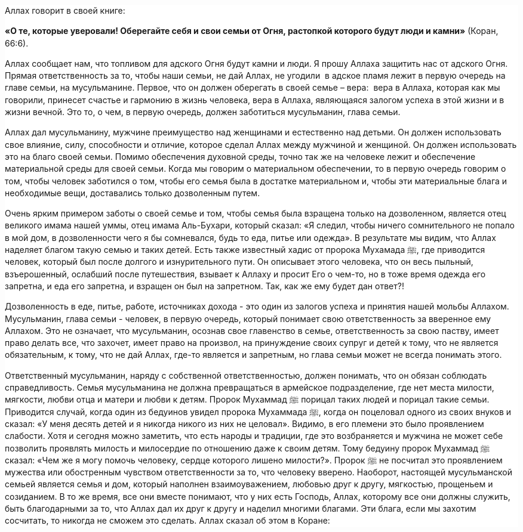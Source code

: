 
Аллах говорит в своей книге:


**«О те, которые уверовали! Оберегайте себя и свои семьи от Огня, растопкой которого будут люди и камни»** (Коран, 66:6).


Аллах сообщает нам, что топливом для адского Огня будут камни и люди. Я прошу Аллаха защитить нас от адского Огня. Прямая ответственность за то, чтобы наши семьи, не дай Аллах, не угодили  в адское пламя лежит в первую очередь на главе семьи, на мусульманине. Первое, что он должен оберегать в своей семье – вера:  вера в Аллаха, которая как мы говорили, принесет счастье и гармонию в жизнь человека, вера в Аллаха, являющаяся залогом успеха в этой жизни и в жизни вечной. Это то, о чем, в первую очередь, должен заботиться мусульманин, глава семьи.


Аллах дал мусульманину, мужчине преимущество над женщинами и естественно над детьми. Он должен использовать  свое влияние, силу, способности и отличие, которое сделал Аллах между мужчиной и женщиной. Он должен использовать это на благо своей семьи. Помимо обеспечения духовной среды, точно так же на человеке лежит и обеспечение материальной среды для своей семьи. Когда мы говорим о материальном обеспечении, то в первую очередь говорим о том, чтобы человек заботился о том, чтобы его семья была в достатке материальном и, чтобы эти материальные блага и необходимые вещи, доставались только дозволенным путем.


Очень ярким примером заботы о своей семье и том, чтобы семья была взращена только на дозволенном, является отец великого имама нашей уммы, отец имама Аль-Бухари, который сказал: «Я следил, чтобы ничего сомнительного не попало в мой дом, в дозволенности чего я бы сомневался, будь то еда, питье или одежда». В результате мы видим, что Аллах наделяет благом такую семью и таких детей. Есть также известный хадис от пророка Мухамада ﷺ, где приводится человек, который был после долгого и изнурительного пути. Он описывает этого человека, что он весь пыльный, взъерошенный, ослабший после путешествия, взывает к Аллаху и просит Его о чем-то, но в тоже время одежда его запретна, и еда его запретна, и взращен он был на запретном. Так, как же ему будет дан ответ?!


Дозволенность в еде, питье, работе, источниках дохода - это один из залогов успеха и принятия нашей мольбы Аллахом. Мусульманин, глава семьи - человек, в первую очередь, который понимает свою ответственность за вверенное ему Аллахом. Это не означает, что мусульманин, осознав свое главенство в семье, ответственность за свою паству, имеет право делать все, что захочет, имеет право на произвол, на принуждение своих супруг и детей к тому, что не является обязательным, к тому, что не дай Аллах, где-то является и запретным, но глава семьи может не всегда понимать этого.


Ответственный мусульманин, наряду с собственной ответственностью, должен понимать, что он обязан соблюдать справедливость. Семья мусульманина не должна превращаться в армейское подразделение, где нет места милости, мягкости, любви отца и матери и любви к детям. Пророк Мухаммад ﷺ порицал таких людей и порицал такие семьи. Приводится случай, когда один из бедуинов увидел пророка Мухаммада ﷺ, когда он поцеловал одного из своих внуков и сказал: «У меня десять детей и я никогда никого из них не целовал». Видимо, в его племени это было проявлением слабости. Хотя и сегодня можно заметить, что есть народы и традиции, где это возбраняется и мужчина не может себе позволить проявлять милость и милосердие по отношению даже к своим детям. Тому бедуину пророк Мухаммад ﷺ сказал: «Чем же я могу помочь человеку, сердце которого лишено милости?». Пророк ﷺ не посчитал это проявлением мужества или обостренным чувством ответственности за то, что человеку вверено. Наоборот, настоящей мусульманской семьей является семья и дом, который наполнен взаимоуважением, любовью друг к другу, мягкостью, прощеньем и созиданием. В то же время, все они вместе понимают, что у них есть Господь, Аллах, которому все они должны служить, быть благодарными за то, что Аллах дал их друг к другу и наделил многими благами. Эти блага, если мы захотим сосчитать, то никогда не сможем это сделать. Аллах сказал об этом в Коране:
